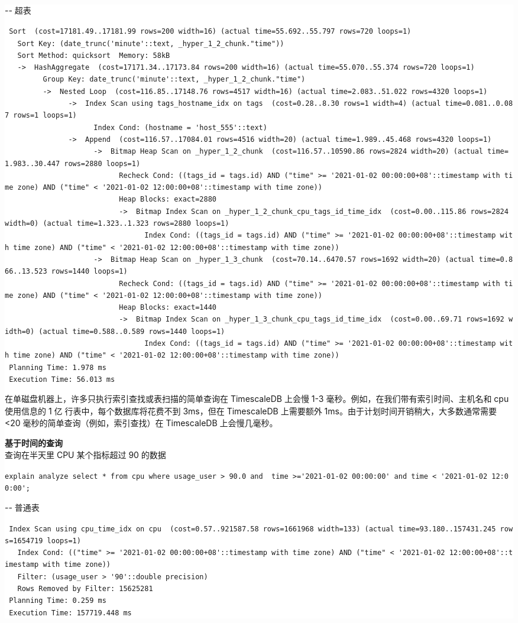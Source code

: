 \-- 超表

     Sort  (cost=17181.49..17181.99 rows=200 width=16) (actual time=55.692..55.797 rows=720 loops=1)
       Sort Key: (date_trunc('minute'::text, _hyper_1_2_chunk."time"))
       Sort Method: quicksort  Memory: 58kB
       ->  HashAggregate  (cost=17171.34..17173.84 rows=200 width=16) (actual time=55.070..55.374 rows=720 loops=1)
             Group Key: date_trunc('minute'::text, _hyper_1_2_chunk."time")
             ->  Nested Loop  (cost=116.85..17148.76 rows=4517 width=16) (actual time=2.083..51.022 rows=4320 loops=1)
                   ->  Index Scan using tags_hostname_idx on tags  (cost=0.28..8.30 rows=1 width=4) (actual time=0.081..0.087 rows=1 loops=1)
                         Index Cond: (hostname = 'host_555'::text)
                   ->  Append  (cost=116.57..17084.01 rows=4516 width=20) (actual time=1.989..45.468 rows=4320 loops=1)
                         ->  Bitmap Heap Scan on _hyper_1_2_chunk  (cost=116.57..10590.86 rows=2824 width=20) (actual time=1.983..30.447 rows=2880 loops=1)
                               Recheck Cond: ((tags_id = tags.id) AND ("time" >= '2021-01-02 00:00:00+08'::timestamp with time zone) AND ("time" < '2021-01-02 12:00:00+08'::timestamp with time zone))
                               Heap Blocks: exact=2880
                               ->  Bitmap Index Scan on _hyper_1_2_chunk_cpu_tags_id_time_idx  (cost=0.00..115.86 rows=2824 width=0) (actual time=1.323..1.323 rows=2880 loops=1)
                                     Index Cond: ((tags_id = tags.id) AND ("time" >= '2021-01-02 00:00:00+08'::timestamp with time zone) AND ("time" < '2021-01-02 12:00:00+08'::timestamp with time zone))
                         ->  Bitmap Heap Scan on _hyper_1_3_chunk  (cost=70.14..6470.57 rows=1692 width=20) (actual time=0.866..13.523 rows=1440 loops=1)
                               Recheck Cond: ((tags_id = tags.id) AND ("time" >= '2021-01-02 00:00:00+08'::timestamp with time zone) AND ("time" < '2021-01-02 12:00:00+08'::timestamp with time zone))
                               Heap Blocks: exact=1440
                               ->  Bitmap Index Scan on _hyper_1_3_chunk_cpu_tags_id_time_idx  (cost=0.00..69.71 rows=1692 width=0) (actual time=0.588..0.589 rows=1440 loops=1)
                                     Index Cond: ((tags_id = tags.id) AND ("time" >= '2021-01-02 00:00:00+08'::timestamp with time zone) AND ("time" < '2021-01-02 12:00:00+08'::timestamp with time zone))
     Planning Time: 1.978 ms
     Execution Time: 56.013 ms 

在单磁盘机器上，许多只执行索引查找或表扫描的简单查询在 TimescaleDB 上会慢 1-3 毫秒。例如，在我们带有索引时间、主机名和 cpu 使用信息的 1 亿 行表中，每个数据库将花费不到 3ms，但在 TimescaleDB 上需要额外 1ms。由于计划时间开销稍大，大多数通常需要 &lt;20 毫秒的简单查询（例如，索引查找）在 TimescaleDB 上会慢几毫秒。

**基于时间的查询**  
查询在半天里 CPU 某个指标超过 90 的数据

    explain analyze select * from cpu where usage_user > 90.0 and  time >='2021-01-02 00:00:00' and time < '2021-01-02 12:00:00'; 

\-- 普通表

     Index Scan using cpu_time_idx on cpu  (cost=0.57..921587.58 rows=1661968 width=133) (actual time=93.180..157431.245 rows=1654719 loops=1)
       Index Cond: (("time" >= '2021-01-02 00:00:00+08'::timestamp with time zone) AND ("time" < '2021-01-02 12:00:00+08'::timestamp with time zone))
       Filter: (usage_user > '90'::double precision)
       Rows Removed by Filter: 15625281
     Planning Time: 0.259 ms
     Execution Time: 157719.448 ms 

